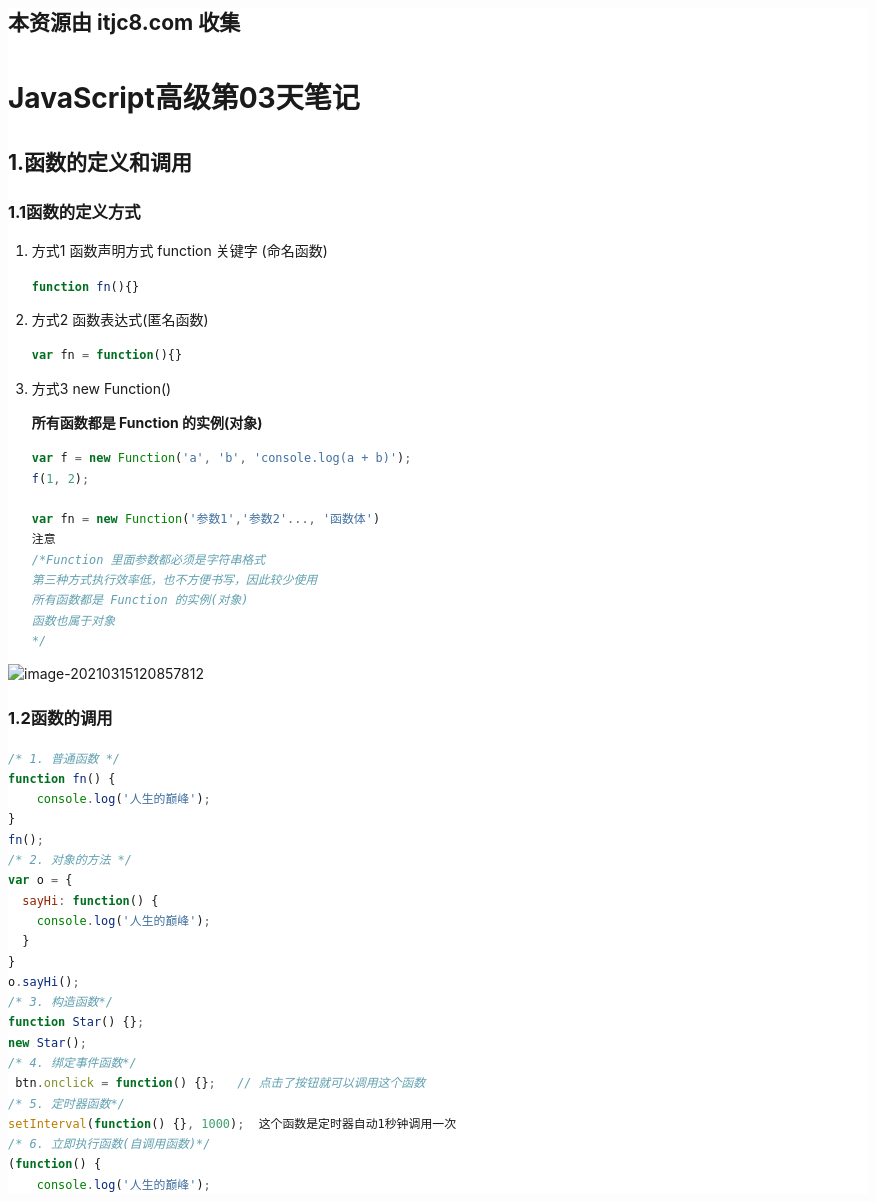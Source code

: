 ## 本资源由 itjc8.com 收集
# JavaScript高级第03天笔记

## 1.函数的定义和调用

### 1.1函数的定义方式

1. 方式1 函数声明方式 function 关键字 (命名函数)

   ```js
   function fn(){}
   ```

2. 方式2 函数表达式(匿名函数)

   ```js
   var fn = function(){}
   ```

3. 方式3 new Function() 

   **所有函数都是 Function 的实例(对象)**  
   
   ```js
   var f = new Function('a', 'b', 'console.log(a + b)');
   f(1, 2);
   
   var fn = new Function('参数1','参数2'..., '函数体')
   注意
   /*Function 里面参数都必须是字符串格式
   第三种方式执行效率低，也不方便书写，因此较少使用
   所有函数都是 Function 的实例(对象)  
   函数也属于对象
   */
   ```

![image-20210315120857812](C:\Users\TaoQingAo\AppData\Roaming\Typora\typora-user-images\image-20210315120857812.png)

### 1.2函数的调用



```js
/* 1. 普通函数 */
function fn() {
	console.log('人生的巅峰');
}
fn(); 
/* 2. 对象的方法 */
var o = {
  sayHi: function() {
  	console.log('人生的巅峰');
  }
}
o.sayHi();
/* 3. 构造函数*/
function Star() {};
new Star();
/* 4. 绑定事件函数*/
 btn.onclick = function() {};   // 点击了按钮就可以调用这个函数
/* 5. 定时器函数*/
setInterval(function() {}, 1000);  这个函数是定时器自动1秒钟调用一次
/* 6. 立即执行函数(自调用函数)*/
(function() {
	console.log('人生的巅峰');
```